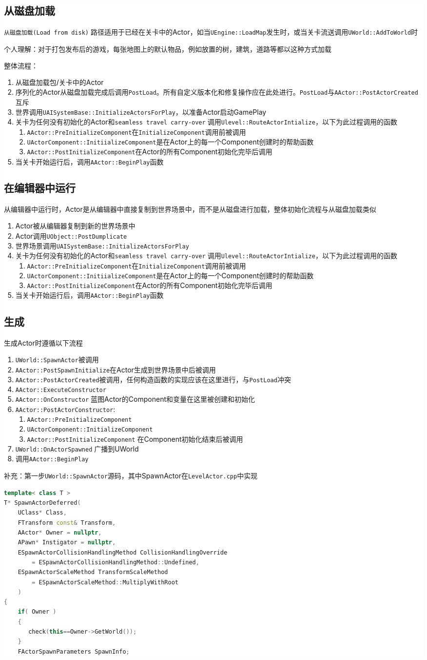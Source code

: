 ## 从磁盘加载

`从磁盘加载(Load from disk)` 路径适用于已经在关卡中的Actor，如当`UEngine::LoadMap`发生时，或当关卡流送调用`UWorld::AddToWorld`时

个人理解：对于打包发布后的游戏，每张地图上的默认物品，例如放置的树，建筑，道路等都以这种方式加载

整体流程：

1. 从磁盘加载包/关卡中的Actor
2. 序列化的Actor从磁盘加载完成后调用`PostLoad`。所有自定义版本化和修复操作应在此处进行。`PostLoad`与`AActor::PostActorCreated`互斥
3. 世界调用`UAISystemBase::InitializeActorsForPlay`，以准备Actor启动GamePlay
4. 关卡为任何没有初始化的Actor和`seamless travel carry-over` 调用`Ulevel::RouteActorIntialize`，以下为此过程调用的函数
	1. `AActor::PreInitializeComponent`在`InitializeComponent`调用前被调用
	2. `UActorComponent::InitiializeComponent`是在Actor上的每一个Component创建时的帮助函数
	3. `AActor::PostInitializeComponent`在Actor的所有Component初始化完毕后调用
5. 当关卡开始运行后，调用`AActor::BeginPlay`函数

## 在编辑器中运行

从编辑器中运行时，Actor是从编辑器中直接复制到世界场景中，而不是从磁盘进行加载，整体初始化流程与从磁盘加载类似

1. Actor被从编辑器复制到新的世界场景中
2. Actor调用`UObject::PostDumplicate`
3. 世界场景调用`UAISystemBase::InitializeActorsForPlay`
4. 关卡为任何没有初始化的Actor和`seamless travel carry-over` 调用`Ulevel::RouteActorIntialize`，以下为此过程调用的函数
	1. `AActor::PreInitializeComponent`在`InitializeComponent`调用前被调用
	2. `UActorComponent::InitiializeComponent`是在Actor上的每一个Component创建时的帮助函数
	3. `AActor::PostInitializeComponent`在Actor的所有Component初始化完毕后调用
5. 当关卡开始运行后，调用`AActor::BeginPlay`函数

## 生成

生成Actor时遵循以下流程

1. `UWorld::SpawnActor`被调用
2. `AActor::PostSpawnInitialize`在Actor生成到世界场景中后被调用
3. `AActor::PostActorCreated`被调用，任何构造函数的实现应该在这里进行，与`PostLoad`冲突
4. `AActor::ExecuteConstructor`
5. `AActor::OnConstructor` 蓝图Actor的Component和变量在这里被创建和初始化
6. `AActor::PostActorConstructor`:
	1. `AActor::PreInitializeComponent`
	2. `UActorComponent::InitializeComponent`
	3. `AActor::PostInitializeComponent` 在Component初始化结束后被调用
7. `UWorld::OnActorSpawned` 广播到UWorld
8. 调用`AActor::BeginPlay`

补充：第一步`UWorld::SpawnActor`源码，其中SpawnActor在`LevelActor.cpp`中实现

```c++
template< class T >  
T* SpawnActorDeferred(  
    UClass* Class,  
    FTransform const& Transform,  
    AActor* Owner = nullptr,  
    APawn* Instigator = nullptr,  
    ESpawnActorCollisionHandlingMethod CollisionHandlingOverride 
	    = ESpawnActorCollisionHandlingMethod::Undefined,  
    ESpawnActorScaleMethod TransformScaleMethod 
	    = ESpawnActorScaleMethod::MultiplyWithRoot  
    )  
{  
    if( Owner )  
    {  
       check(this==Owner->GetWorld());  
    }  
    FActorSpawnParameters SpawnInfo;  
```